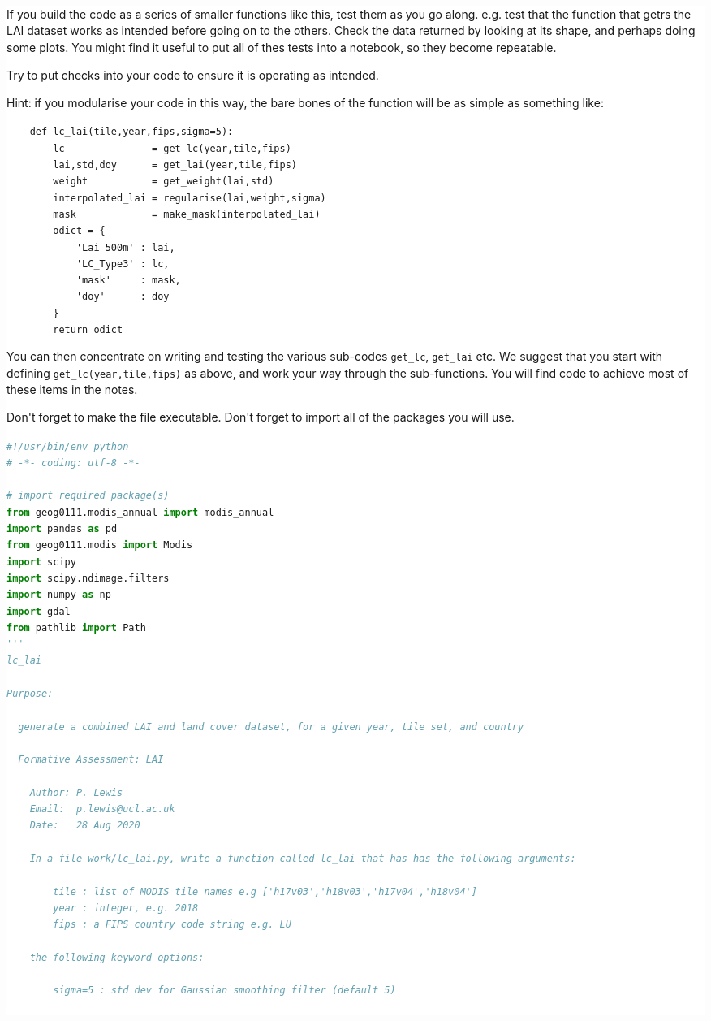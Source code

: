 If you build the code as a series of smaller functions like this, test them as you go along. e.g. test that the function that getrs the LAI dataset works as intended before going on to the others. Check the data returned by looking at its shape, and perhaps doing some plots. You might find it useful to put all of thes tests into a notebook, so they become repeatable.

Try to put checks into your code to ensure it is operating as intended.

Hint: if you modularise your code in this way, the bare bones of the function will be as simple as something like:

        def lc_lai(tile,year,fips,sigma=5):
            lc               = get_lc(year,tile,fips)
            lai,std,doy      = get_lai(year,tile,fips)
            weight           = get_weight(lai,std)
            interpolated_lai = regularise(lai,weight,sigma)
            mask             = make_mask(interpolated_lai)
            odict = {
                'Lai_500m' : lai,
                'LC_Type3' : lc,
                'mask'     : mask,
                'doy'      : doy
            }
            return odict

You can then concentrate on writing and testing the various sub-codes `get_lc`, `get_lai` etc. We suggest that you start with defining `get_lc(year,tile,fips)` as above, and work your way through the sub-functions. You will find code to achieve most of these items in the notes.

Don't forget to make the file executable. Don't forget to import all of the packages you will use.


```python
#!/usr/bin/env python
# -*- coding: utf-8 -*- 

# import required package(s)
from geog0111.modis_annual import modis_annual
import pandas as pd
from geog0111.modis import Modis
import scipy
import scipy.ndimage.filters
import numpy as np
import gdal
from pathlib import Path
'''
lc_lai

Purpose:

  generate a combined LAI and land cover dataset, for a given year, tile set, and country

  Formative Assessment: LAI
  
    Author: P. Lewis
    Email:  p.lewis@ucl.ac.uk
    Date:   28 Aug 2020

    In a file work/lc_lai.py, write a function called lc_lai that has has the following arguments:

        tile : list of MODIS tile names e.g ['h17v03','h18v03','h17v04','h18v04']
        year : integer, e.g. 2018
        fips : a FIPS country code string e.g. LU

    the following keyword options:

        sigma=5 : std dev for Gaussian smoothing filter (default 5)
    
```